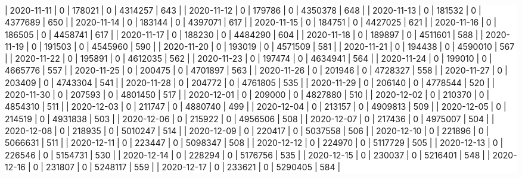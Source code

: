 | 2020-11-11 | 0 | 178021 | 0 | 4314257 | 643 |
| 2020-11-12 | 0 | 179786 | 0 | 4350378 | 648 |
| 2020-11-13 | 0 | 181532 | 0 | 4377689 | 650 |
| 2020-11-14 | 0 | 183144 | 0 | 4397071 | 617 |
| 2020-11-15 | 0 | 184751 | 0 | 4427025 | 621 |
| 2020-11-16 | 0 | 186505 | 0 | 4458741 | 617 |
| 2020-11-17 | 0 | 188230 | 0 | 4484290 | 604 |
| 2020-11-18 | 0 | 189897 | 0 | 4511601 | 588 |
| 2020-11-19 | 0 | 191503 | 0 | 4545960 | 590 |
| 2020-11-20 | 0 | 193019 | 0 | 4571509 | 581 |
| 2020-11-21 | 0 | 194438 | 0 | 4590010 | 567 |
| 2020-11-22 | 0 | 195891 | 0 | 4612035 | 562 |
| 2020-11-23 | 0 | 197474 | 0 | 4634941 | 564 |
| 2020-11-24 | 0 | 199010 | 0 | 4665776 | 557 |
| 2020-11-25 | 0 | 200475 | 0 | 4701897 | 563 |
| 2020-11-26 | 0 | 201946 | 0 | 4728327 | 558 |
| 2020-11-27 | 0 | 203409 | 0 | 4743304 | 541 |
| 2020-11-28 | 0 | 204772 | 0 | 4761805 | 535 |
| 2020-11-29 | 0 | 206140 | 0 | 4778544 | 520 |
| 2020-11-30 | 0 | 207593 | 0 | 4801450 | 517 |
| 2020-12-01 | 0 | 209000 | 0 | 4827880 | 510 |
| 2020-12-02 | 0 | 210370 | 0 | 4854310 | 511 |
| 2020-12-03 | 0 | 211747 | 0 | 4880740 | 499 |
| 2020-12-04 | 0 | 213157 | 0 | 4909813 | 509 |
| 2020-12-05 | 0 | 214519 | 0 | 4931838 | 503 |
| 2020-12-06 | 0 | 215922 | 0 | 4956506 | 508 |
| 2020-12-07 | 0 | 217436 | 0 | 4975007 | 504 |
| 2020-12-08 | 0 | 218935 | 0 | 5010247 | 514 |
| 2020-12-09 | 0 | 220417 | 0 | 5037558 | 506 |
| 2020-12-10 | 0 | 221896 | 0 | 5066631 | 511 |
| 2020-12-11 | 0 | 223447 | 0 | 5098347 | 508 |
| 2020-12-12 | 0 | 224970 | 0 | 5117729 | 505 |
| 2020-12-13 | 0 | 226546 | 0 | 5154731 | 530 |
| 2020-12-14 | 0 | 228294 | 0 | 5176756 | 535 |
| 2020-12-15 | 0 | 230037 | 0 | 5216401 | 548 |
| 2020-12-16 | 0 | 231807 | 0 | 5248117 | 559 |
| 2020-12-17 | 0 | 233621 | 0 | 5290405 | 584 |